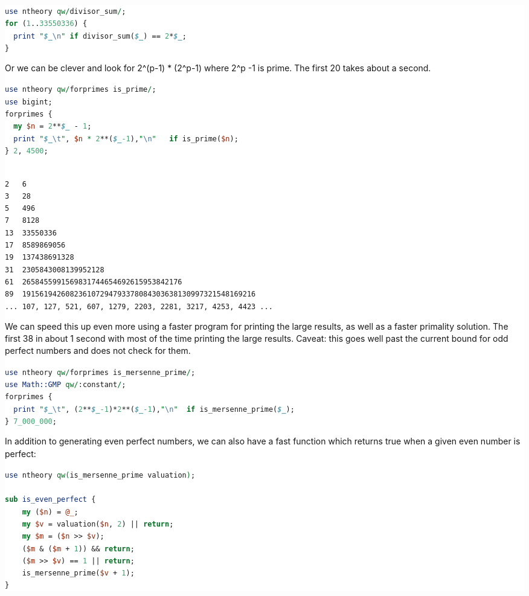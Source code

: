 ```perl
use ntheory qw/divisor_sum/;
for (1..33550336) {
  print "$_\n" if divisor_sum($_) == 2*$_;
}
```

Or we can be clever and look for 2^(p-1) * (2^p-1) where 2^p -1 is prime.  The first 20 takes about a second.

```perl
use ntheory qw/forprimes is_prime/;
use bigint;
forprimes {
  my $n = 2**$_ - 1;
  print "$_\t", $n * 2**($_-1),"\n"   if is_prime($n);
} 2, 4500;
```

```txt

2	6
3	28
5	496
7	8128
13	33550336
17	8589869056
19	137438691328
31	2305843008139952128
61	2658455991569831744654692615953842176
89	191561942608236107294793378084303638130997321548169216
... 107, 127, 521, 607, 1279, 2203, 2281, 3217, 4253, 4423 ...

```


We can speed this up even more using a faster program for printing the large results, as well as a faster primality solution.  The first 38 in about 1 second with most of the time printing the large results.  Caveat: this goes well past the current bound for odd perfect numbers and does not check for them.

```perl
use ntheory qw/forprimes is_mersenne_prime/;
use Math::GMP qw/:constant/;
forprimes {
  print "$_\t", (2**$_-1)*2**($_-1),"\n"  if is_mersenne_prime($_);
} 7_000_000;
```


In addition to generating even perfect numbers, we can also have a fast function which returns true when a given even number is perfect:

```perl
use ntheory qw(is_mersenne_prime valuation);

sub is_even_perfect {
    my ($n) = @_;
    my $v = valuation($n, 2) || return;
    my $m = ($n >> $v);
    ($m & ($m + 1)) && return;
    ($m >> $v) == 1 || return;
    is_mersenne_prime($v + 1);
}
```
